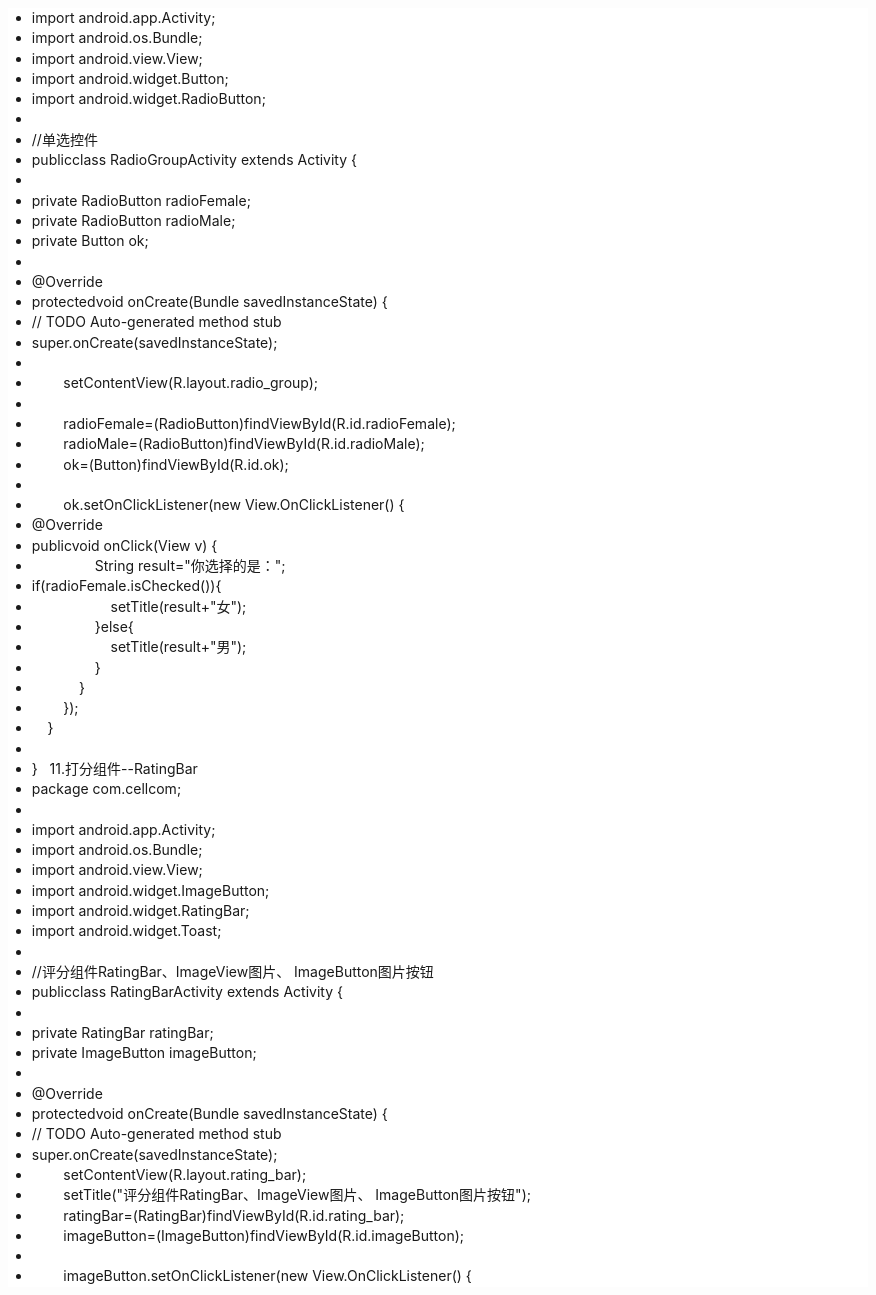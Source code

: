 - import android.app.Activity;  
- import android.os.Bundle;  
- import android.view.View;  
- import android.widget.Button;  
- import android.widget.RadioButton;  
- 
- //单选控件
- publicclass RadioGroupActivity extends Activity {  
- 
- private RadioButton radioFemale;  
- private RadioButton radioMale;  
- private Button ok;  
- 
- @Override
- protectedvoid onCreate(Bundle savedInstanceState) {  
- // TODO Auto-generated method stub
- super.onCreate(savedInstanceState);  
- 
-         setContentView(R.layout.radio_group);  
- 
-         radioFemale=(RadioButton)findViewById(R.id.radioFemale);  
-         radioMale=(RadioButton)findViewById(R.id.radioMale);  
-         ok=(Button)findViewById(R.id.ok);  
- 
-         ok.setOnClickListener(new View.OnClickListener() {  
- @Override
- publicvoid onClick(View v) {  
-                 String result="你选择的是：";  
- if(radioFemale.isChecked()){  
-                     setTitle(result+"女");  
-                 }else{  
-                     setTitle(result+"男");  
-                 }  
-             }  
-         });  
-     }  
- 
- }  
11.打分组件--RatingBar
- package com.cellcom;  
- 
- import android.app.Activity;  
- import android.os.Bundle;  
- import android.view.View;  
- import android.widget.ImageButton;  
- import android.widget.RatingBar;  
- import android.widget.Toast;  
- 
- //评分组件RatingBar、ImageView图片、 ImageButton图片按钮
- publicclass RatingBarActivity extends Activity {  
- 
- private RatingBar ratingBar;  
- private ImageButton imageButton;  
- 
- @Override
- protectedvoid onCreate(Bundle savedInstanceState) {  
- // TODO Auto-generated method stub
- super.onCreate(savedInstanceState);  
-         setContentView(R.layout.rating_bar);  
-         setTitle("评分组件RatingBar、ImageView图片、 ImageButton图片按钮");  
-         ratingBar=(RatingBar)findViewById(R.id.rating_bar);  
-         imageButton=(ImageButton)findViewById(R.id.imageButton);  
- 
-         imageButton.setOnClickListener(new View.OnClickListener() {  